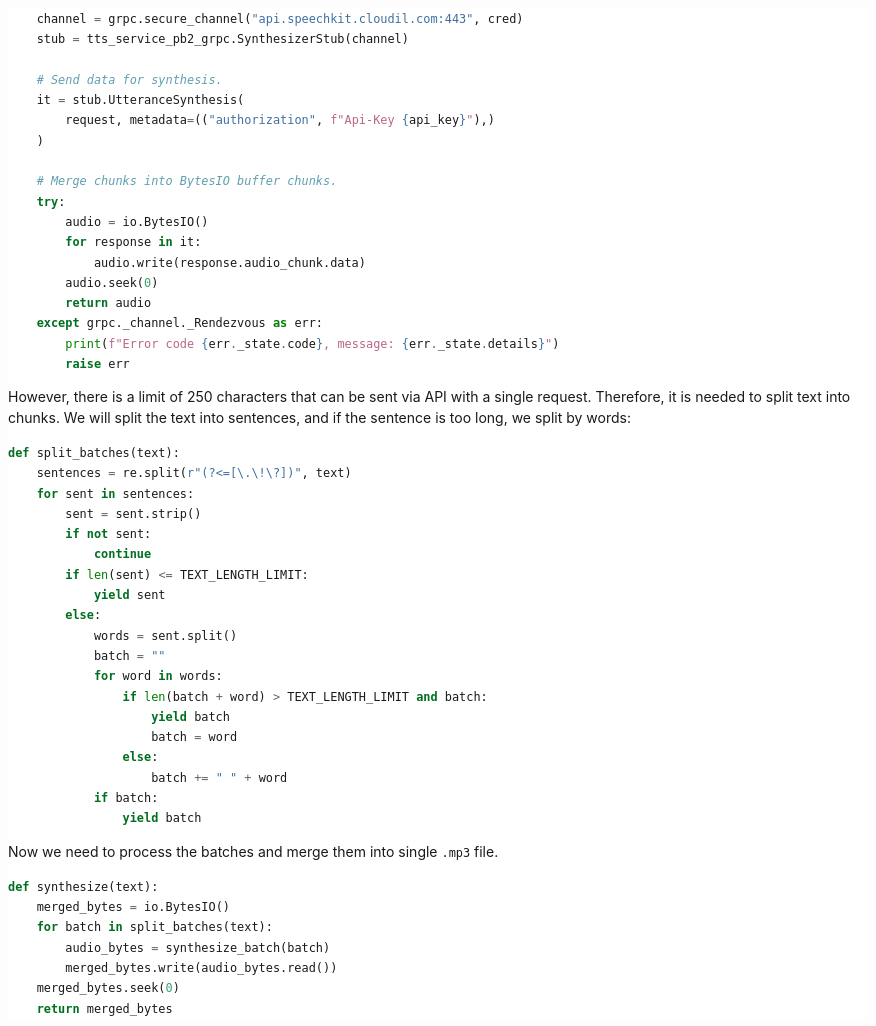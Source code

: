 ```py
    channel = grpc.secure_channel("api.speechkit.cloudil.com:443", cred)
    stub = tts_service_pb2_grpc.SynthesizerStub(channel)

    # Send data for synthesis.
    it = stub.UtteranceSynthesis(
        request, metadata=(("authorization", f"Api-Key {api_key}"),)
    )

    # Merge chunks into BytesIO buffer chunks.
    try:
        audio = io.BytesIO()
        for response in it:
            audio.write(response.audio_chunk.data)
        audio.seek(0)
        return audio
    except grpc._channel._Rendezvous as err:
        print(f"Error code {err._state.code}, message: {err._state.details}")
        raise err
```

However, there is a limit of 250 characters that can be sent via API with a single request. Therefore, it is needed to split text into chunks. 
We will split the text into sentences, and if the sentence is too long, we split by words:

```py
def split_batches(text):
    sentences = re.split(r"(?<=[\.\!\?])", text)
    for sent in sentences:
        sent = sent.strip()
        if not sent:
            continue
        if len(sent) <= TEXT_LENGTH_LIMIT:
            yield sent
        else:
            words = sent.split()
            batch = ""
            for word in words:
                if len(batch + word) > TEXT_LENGTH_LIMIT and batch:
                    yield batch
                    batch = word
                else:
                    batch += " " + word
            if batch:
                yield batch
```

Now we need to process the batches and merge them into single `.mp3` file.

```py
def synthesize(text):
    merged_bytes = io.BytesIO()
    for batch in split_batches(text):
        audio_bytes = synthesize_batch(batch)
        merged_bytes.write(audio_bytes.read())
    merged_bytes.seek(0)
    return merged_bytes
```
